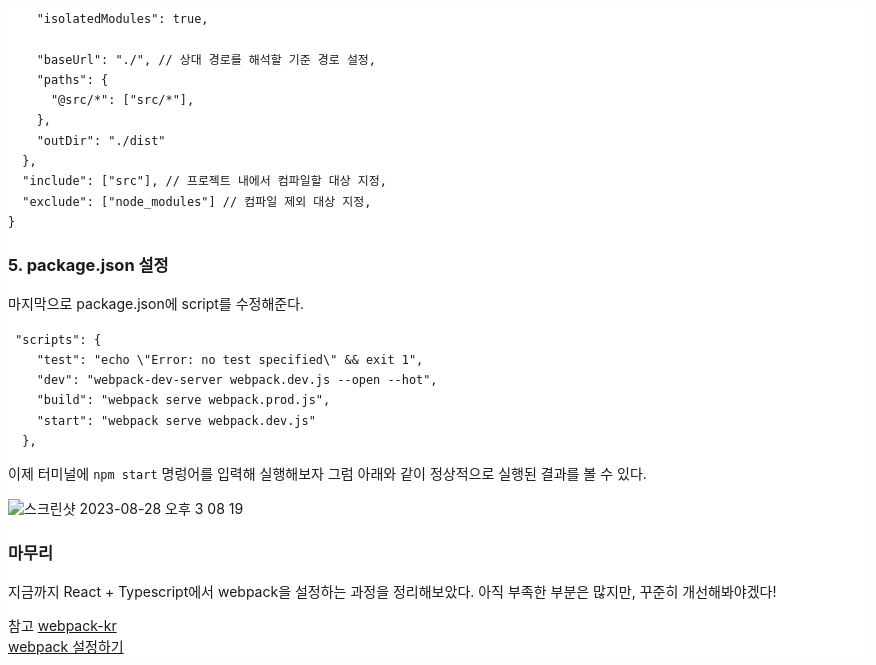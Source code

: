 ```
    "isolatedModules": true,

    "baseUrl": "./", // 상대 경로를 해석할 기준 경로 설정,
    "paths": {
      "@src/*": ["src/*"],
    },
    "outDir": "./dist"
  },
  "include": ["src"], // 프로젝트 내에서 컴파일할 대상 지정,
  "exclude": ["node_modules"] // 컴파일 제외 대상 지정,
}
```

### 5. package.json 설정

마지막으로 package.json에 script를 수정해준다.

```
 "scripts": {
    "test": "echo \"Error: no test specified\" && exit 1",
    "dev": "webpack-dev-server webpack.dev.js --open --hot",
    "build": "webpack serve webpack.prod.js",
    "start": "webpack serve webpack.dev.js"
  },
```

이제 터미널에 `npm start` 명렁어를 입력해 실행해보자 그럼 아래와 같이 정상적으로 실행된 결과를 볼 수 있다.

<img width="1166" alt="스크린샷 2023-08-28 오후 3 08 19" src="https://github.com/shyunju7/shyunju7/assets/38373150/93b89fb5-0838-4b99-aba0-95bb49264807">

### 마무리

지금까지 React + Typescript에서 webpack을 설정하는 과정을 정리해보았다.
아직 부족한 부분은 많지만, 꾸준히 개선해봐야겠다!

참고
[webpack-kr](https://webpack.kr/configuration/resolve/) <br/>
[webpack 설정하기](https://yogjin.tistory.com/53)
